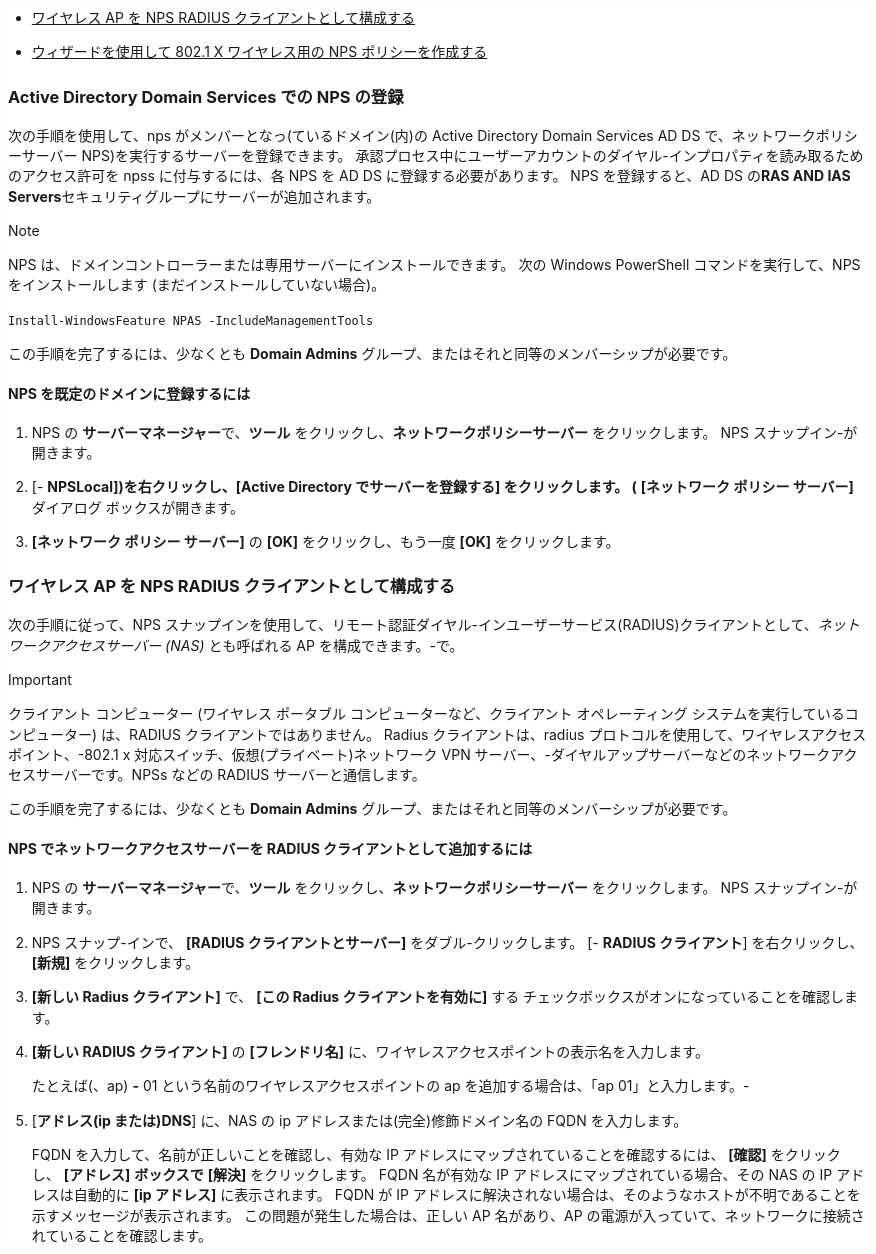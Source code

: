- [ワイヤレス AP を NPS RADIUS クライアントとして構成する](#bkmk_radiusclient)

- [ウィザードを使用して 802.1 X ワイヤレス用の NPS ポリシーを作成する](#bkmk_npspolicy)

### <a name="bkmk_npsreg"></a>Active Directory Domain Services での NPS の登録
次の手順を使用して、nps がメンバーとなっ\(ているドメイン\(内\)の Active Directory Domain Services AD DS で、ネットワークポリシーサーバー NPS\)を実行するサーバーを登録できます。 承認プロセス中にユーザーアカウントのダイヤル\-インプロパティを読み取るためのアクセス許可を npss に付与するには、各 NPS を AD DS に登録する必要があります。 NPS を登録すると、AD DS の**RAS AND IAS Servers**セキュリティグループにサーバーが追加されます。

>[!NOTE]
>NPS は、ドメインコントローラーまたは専用サーバーにインストールできます。 次の Windows PowerShell コマンドを実行して、NPS をインストールします (まだインストールしていない場合)。
    
    Install-WindowsFeature NPAS -IncludeManagementTools
    
この手順を完了するには、少なくとも **Domain Admins** グループ、またはそれと同等のメンバーシップが必要です。

#### <a name="to-register-an-nps-in-its-default-domain"></a>NPS を既定のドメインに登録するには

1. NPS の **サーバーマネージャー**で、**ツール** をクリックし、**ネットワークポリシーサーバー** をクリックします。 NPS スナップイン\-が開きます。

2. [\- **NPSLocal]\)を右クリックし、[Active Directory でサーバーを登録する] をクリックします。 \(** **[ネットワーク ポリシー サーバー]** ダイアログ ボックスが開きます。

3. **[ネットワーク ポリシー サーバー]** の **[OK]** をクリックし、もう一度 **[OK]** をクリックします。

### <a name="bkmk_radiusclient"></a>ワイヤレス AP を NPS RADIUS クライアントとして構成する
次の手順に従って、NPS スナップインを使用して、リモート認証ダイヤル\-インユーザーサービス\(RADIUS\)クライアントとして、*ネットワークアクセスサーバー \(NAS\)* とも呼ばれる AP を構成できます。\-で。 

>[!IMPORTANT]
>クライアント コンピューター (ワイヤレス ポータブル コンピューターなど、クライアント オペレーティング システムを実行しているコンピューター) は、RADIUS クライアントではありません。 Radius クライアントは、radius プロトコルを使用して、ワイヤレスアクセスポイント、\-802.1 x 対応スイッチ、仮想\(プライベート\)ネットワーク VPN サーバー、\-ダイヤルアップサーバーなどのネットワークアクセスサーバーです。NPSs などの RADIUS サーバーと通信します。

この手順を完了するには、少なくとも **Domain Admins** グループ、またはそれと同等のメンバーシップが必要です。

#### <a name="to-add-a-network-access-server-as-a-radius-client-in-nps"></a>NPS でネットワークアクセスサーバーを RADIUS クライアントとして追加するには

1. NPS の **サーバーマネージャー**で、**ツール** をクリックし、**ネットワークポリシーサーバー** をクリックします。 NPS スナップイン\-が開きます。

2. NPS スナップ\-インで、 **[RADIUS クライアントとサーバー]** をダブル\-クリックします。 [\- **RADIUS クライアント**] を右クリックし、 **[新規]** をクリックします。

3. **[新しい Radius クライアント]** で、 **[この Radius クライアントを有効に]** する チェックボックスがオンになっていることを確認します。

4. **[新しい RADIUS クライアント]** の **[フレンドリ名]** に、ワイヤレスアクセスポイントの表示名を入力します。

    たとえば\(、ap\) **\-** 01 という名前のワイヤレスアクセスポイントの ap を追加する場合は、「ap 01」と入力します。\-

5. [**アドレス\(ip または\)DNS**] に、NAS の ip アドレスまたは\(完全\)修飾ドメイン名の FQDN を入力します。

    FQDN を入力して、名前が正しいことを確認し、有効な IP アドレスにマップされていることを確認するには、 **[確認]** をクリックし、 **[アドレス]** **ボックスで** **[解決]** をクリックします。 FQDN 名が有効な IP アドレスにマップされている場合、その NAS の IP アドレスは自動的に **[ip アドレス]** に表示されます。 FQDN が IP アドレスに解決されない場合は、そのようなホストが不明であることを示すメッセージが表示されます。 この問題が発生した場合は、正しい AP 名があり、AP の電源が入っていて、ネットワークに接続されていることを確認します。  
